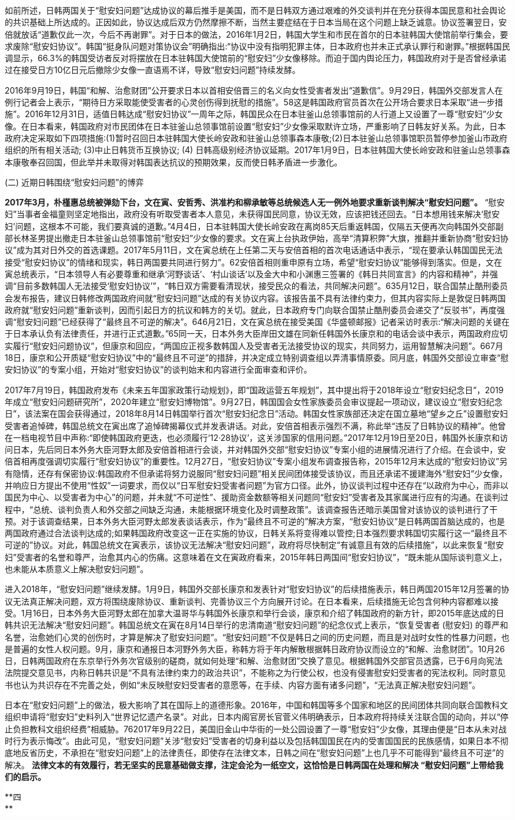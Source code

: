 如前所述，日韩两国关于“慰安妇问题”达成协议的幕后推手是美国，而不是日韩双方通过艰难的外交谈判并在充分获得本国民意和社会舆论的共识基础上所达成的。正因如此，协议达成后双方仍然摩擦不断，当然主要症结在于日本当局在这个问题上缺乏诚意。协议签署翌日，安倍就放话“道歉仅此一次，今后不再谢罪”。对于日本的做法，2016年1月2日，韩国大学生和市民在首尔的日本驻韩国大使馆前举行集会，要求废除“慰安妇协议”。韩国“挺身队问题对策协议会”明确指出:“协议中没有指明犯罪主体，日本政府也并未正式承认罪行和谢罪。”根据韩国民调显示，66.3%的韩国受访者反对将摆放在日本驻韩国大使馆前的“慰安妇”少女像移除。而迫于国内舆论压力，韩国政府对于是否曾经承诺过在接受日方10亿日元后撤除少女像一直语焉不详，导致“慰安妇问题”持续发酵。

2016年9月19日，韩国“和解、治愈财团”公开要求日本以首相安倍晋三的名义向女性受害者发出“道歉信”。9月29日，韩国外交部发言人在例行记者会上表示，“期待日方采取能使受害者的心灵创伤得到抚慰的措施”。58这是韩国政府官员首次在公开场合要求日本采取“进一步措施”。2016年12月31日，适值日韩达成“慰安妇协议”一周年之际，韩国民众在日本驻釜山总领事馆前的人行道上又设置了一尊“慰安妇”少女像。在日本看来，韩国政府对市民团体在日本驻釜山总领事馆前设置“慰安妇”少女像采取默许立场，严重影响了日韩友好关系。为此，日本政府决定采取如下四项措施:(1)暂时召回日本驻韩国大使长岭安政和驻釜山总领事森本康敬;(2)日本驻釜山总领事馆职员暂停参加釜山市政府组织的所有相关活动;
(3)中止日韩货币互换协议; (4)
日韩高级别经济协议延期。2017年1月9日，日本驻韩国大使长岭安政和驻釜山总领事森本康敬奉召回国，但此举并未取得对韩国表达抗议的预期效果，反而使日韩矛盾进一步激化。

(二) 近期日韩围绕“慰安妇问题”的博弈

 **2017年3月，朴槿惠总统被弹劾下台，文在寅、安哲秀、洪准杓和柳承敏等总统候选人无一例外地要求重新谈判解决“慰安妇问题”。**
“慰安妇”当事者金福童则坚定地指出，政府没有听取受害者本人意见，未获得国民同意，协议无效，应该把钱还回去。“日本想用钱来解决‘慰安妇’问题，这根本不可能，我们要真诚的道歉。”4月4日，日本驻韩国大使长岭安政在离岗85天后重返韩国，仅隔五天便再次向韩国外交部副部长林圣男提出撤走日本驻釜山总领事馆前“慰安妇”少女像的要求。文在寅上台执政伊始，高举“清算积弊”大旗，推翻并重新协商“慰安妇协议”成为其对日外交的首选课题。2017年5月11日，文在寅总统在上任第二天与安倍首相的首次电话通话中表示，“现在要承认韩国国民无法接受“慰安妇协议”的情绪和现实，韩日两国要共同进行努力”。62安倍首相则重申原有立场，希望“慰安妇协议”能够得到落实。但是，文在寅总统表示，“日本领导人有必要尊重和继承‘河野谈话’、‘村山谈话’以及金大中和小渊惠三签署的《韩日共同宣言》的内容和精神”，并强调“目前多数韩国人无法接受‘慰安妇协议’”，“韩日双方需要看清现状，接受民众的看法，共同解决问题”。635月12日，联合国禁止酷刑委员会发布报告，建议日韩修改两国政府间就“慰安妇问题”达成的有关协议内容。该报告虽不具有法律约束力，但其内容实际上是敦促日韩两国政府就“慰安妇问题”重新谈判，因而引起日方的抗议和韩方的关切。就此，日本政府专门向联合国禁止酷刑委员会递交了“反驳书”，再度强调“慰安妇问题”已经获得了“最终且不可逆的解决”。646月21日，文在寅总统在接受美国《华盛顿邮报》记者采访时表示:“解决问题的关键在于日本承认负有法律责任，并进行正式道歉。”65同一天，日本外务大臣岸田文雄在同新任韩国外长康京和的电话会谈中表示，两国政府应切实履行“慰安妇问题协议”，但康京和回应，“两国应正视多数韩国人及受害者无法接受协议的现实，共同努力，运用智慧解决问题”。667月18日，康京和公开质疑“慰安妇协议”中的“最终且不可逆”的措辞，并决定成立特别调查组以弄清事情原委。同月底，韩国外交部设立审查“慰安妇协议”的专案小组，开始对“慰安妇协议”的谈判始末和内容进行全面审查和评价。

2017年7月19日，韩国政府发布《未来五年国家政策行动规划》，即“国政运营五年规划”，其中提出将于2018年设立“慰安妇纪念日”，2019年成立“慰安妇问题研究所”，2020年建立“慰安妇博物馆”。9月27日，韩国国会女性家族委员会审议提起一项动议，建议设立“慰安妇纪念日”，该法案在国会获得通过，2018年8月14日韩国举行首次“慰安妇纪念日”活动。韩国女性家族部还决定在国立墓地“望乡之丘”设置慰安妇受害者追悼碑，韩国总统文在寅出席了追悼碑揭幕仪式并发表讲话。对此，安倍首相表示强烈不满，称此举“违反了日韩协议的精神”。他曾在一档电视节目中声称:“即使韩国政府更迭，也必须履行‘12·28协议’，这关涉国家的信用问题。”2017年12月19日至20日，韩国外长康京和访问日本，先后同日本外务大臣河野太郎及安倍首相进行会谈，并对韩国外交部“慰安妇协议”专案小组的进展情况进行了介绍。在会谈中，安倍首相再度强调切实履行“慰安妇协议”的重要性。12月27日，“慰安妇协议”专案小组发布调查报告称，2015年12月末达成的“慰安妇协议”另有隐情，还存有保密协议:韩国政府不但承诺将努力说服同“慰安妇问题”相关民间团体接受该协议，而且还承诺不援建海外“慰安妇”少女像，并响应日方提出不使用“性奴”一词要求，而仅以“日军慰安妇受害者问题”为官方口径。此外，协议谈判过程中还存在“以政府为中心，而非以国民为中心、以受害者为中心”的问题，并未就“不可逆性”、援助资金数额等相关问题同“慰安妇”受害者及其家属进行应有的沟通。在谈判过程中，“总统、谈判负责人和外交部之间缺乏沟通，未能根据环境变化及时调整政策”。该调查报告还暗示美国曾对该协议的谈判进行了干预。对于该调查结果，日本外务大臣河野太郎发表谈话表示，作为“最终且不可逆的”解决方案，“慰安妇协议”是日韩两国首脑达成的，也是两国政府通过合法谈判达成的;如果韩国政府改变这一正在实施的协议，日韩关系将变得难以管控;日本强烈要求韩国切实履行这一“最终且不可逆的”协议。对此，韩国总统文在寅表示，该协议无法解决“慰安妇问题”，政府将尽快制定“有诚意且有效的后续措施”，以此来恢复“慰安妇”受害者的名誉和尊严，治愈其内心的伤痛。这意味着在文在寅政府看来，2015年韩日两国间“慰安妇协议”，“既未能从国际谈判意义上，也未能从本质意义上解决慰安妇问题”。

进入2018年，“慰安妇问题”继续发酵。1月9日，韩国外交部长康京和发表针对“慰安妇协议”的后续措施表示，韩日两国2015年12月签署的协议无法真正解决问题，双方将围绕废除协议、重新谈判、完善协议三个方向展开讨论。在日本看来，后续措施无论包含何种内容都难以接受。1月16日，日本外务大臣河野太郎在加拿大温哥华与韩国外长康京和举行会谈，康京和介绍了韩国政府的新方针，即2015年底达成的日韩共识无法解决“慰安妇问题”。韩国总统文在寅在8月14日举行的忠清南道“慰安妇问题”的纪念仪式上表示，“恢复受害者
(慰安妇)
的尊严和名誉，治愈她们心灵的创伤时，才算是解决了慰安妇问题”。“慰安妇问题”不仅是韩日之间的历史问题，而且是对战时女性的性暴力问题，也是普遍的女性人权问题。9月，康京和通报日本河野外务大臣，称韩方将于年内解散根据韩日政府协议而设立的“和解、治愈财团”。10月26日，日韩两国政府在东京举行外务次官级别的磋商，就如何处理“和解、治愈财团”交换了意见。根据韩国外交部官员透露，已于6月向宪法法院提交意见书，内称日韩共识是“不具有法律约束力的政治共识”，不能称之为行使公权，也没有侵害慰安妇受害者的宪法权利。同时意见书也认为共识存在不完善之处，例如“未反映慰安妇受害者的意愿等，在手续、内容方面有诸多问题”，“无法真正解决慰安妇问题”。

日本在“慰安妇问题”上的做法，极大影响了其在国际上的道德形象。2016年，中国和韩国等多个国家和地区的民间团体共同向联合国教科文组织申请将“慰安妇”史料列入“世界记忆遗产名录”。对此，日本内阁官房长官菅义伟明确表示，日本政府将持续关注联合国的动向，并以“停止负担教科文组织经费”相威胁。762017年9月22日，美国旧金山中华街的一处公园设置了一尊“慰安妇”少女像，其理由便是“日本从未对战时行为表示悔改”。由此可见，“慰安妇问题”关涉“慰安妇”受害者的切身利益以及包括韩国国民在内的受害国国民的民族感情，如果日本不彻底地反省历史，不承担在“慰安妇问题”上的法律责任，即使存在法律文本，日韩之间在“慰安妇问题”上也几乎不可能得到“最终且不可逆”的解决。
**法律文本的有效履行，若无坚实的民意基础做支撑，注定会沦为一纸空文，这恰恰是日韩两国在处理和解决 “慰安妇问题”上带给我们的启示。**

  

 **四  
**
